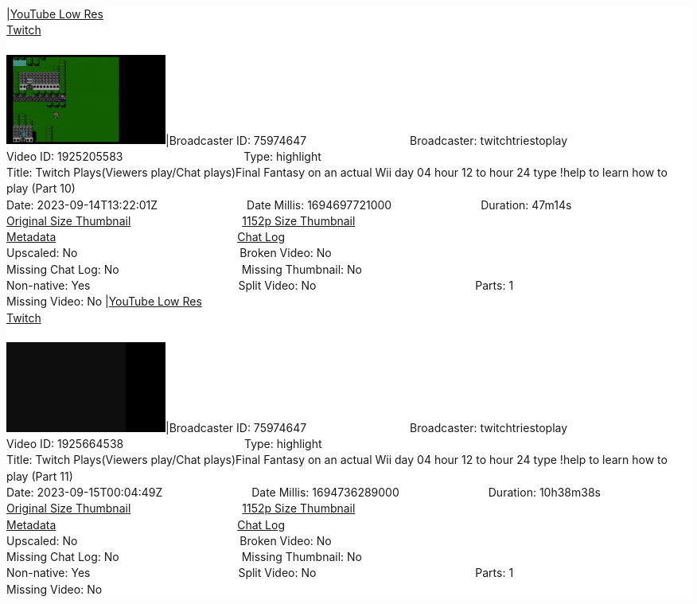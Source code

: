 |[YouTube Low Res](https://www.youtube.com/watch?v=MYATXWjJIa0)<br>[Twitch](https://www.twitch.tv/videos/1925205583)<br><br>[<img src="../../../../../75974647/videos/thumbnails_1152p/2023/9/1694697721000_2023_09_14T13_22_01Z_75974647_1925205583_videos_thumbnails_1152p_thumb1925205583-2048x1152.jpg" width="200">](https://www.youtube.com/watch?v=MYATXWjJIa0)|Broadcaster ID: 75974647          Broadcaster: twitchtriestoplay<br>Video ID: 1925205583             Type: highlight<br>Title: Twitch Plays(Viewers play/Chat plays)Final Fantasy on an actual Wii day 04 hour 12 to hour 24 type !help to learn how to play (Part 10)<br>Date: 2023-09-14T13:22:01Z        Date Millis: 1694697721000        Duration: 47m14s<br>[Original Size Thumbnail](../../../../../75974647/videos/thumbnails_orig/2023/9/1694697721000_2023_09_14T13_22_01Z_75974647_1925205583_videos_thumbnails_orig_thumb1925205583-0x0.jpg)          [1152p Size Thumbnail](../../../../../75974647/videos/thumbnails_1152p/2023/9/1694697721000_2023_09_14T13_22_01Z_75974647_1925205583_videos_thumbnails_1152p_thumb1925205583-2048x1152.jpg)<br>[Metadata](../../../../../75974647/videos/metadata/2023/9/1694697721000_2023_09_14T13_22_01Z_75974647_1925205583_video_metadata.json)                 [Chat Log](../../../../../75974647/videos/chatlogs/2023/9/2023-09-14T13_22_01Z_75974647_1925205583_chat.json)<br>Upscaled: No                Broken Video: No<br>Missing Chat Log: No           Missing Thumbnail: No<br>Non-native: Yes              Split Video: No               Parts: 1<br>Missing Video: No
|[YouTube Low Res](https://www.youtube.com/watch?v=HaOWqS3LEHs)<br>[Twitch](https://www.twitch.tv/videos/1925664538)<br><br>[<img src="../../../../../75974647/videos/thumbnails_1152p/2023/9/1694736289000_2023_09_15T00_04_49Z_75974647_1925664538_videos_thumbnails_1152p_thumb1925664538-2048x1152.jpg" width="200">](https://www.youtube.com/watch?v=HaOWqS3LEHs)|Broadcaster ID: 75974647          Broadcaster: twitchtriestoplay<br>Video ID: 1925664538             Type: highlight<br>Title: Twitch Plays(Viewers play/Chat plays)Final Fantasy on an actual Wii day 04 hour 12 to hour 24 type !help to learn how to play (Part 11)<br>Date: 2023-09-15T00:04:49Z        Date Millis: 1694736289000        Duration: 10h38m38s<br>[Original Size Thumbnail](../../../../../75974647/videos/thumbnails_orig/2023/9/1694736289000_2023_09_15T00_04_49Z_75974647_1925664538_videos_thumbnails_orig_thumb1925664538-0x0.jpg)          [1152p Size Thumbnail](../../../../../75974647/videos/thumbnails_1152p/2023/9/1694736289000_2023_09_15T00_04_49Z_75974647_1925664538_videos_thumbnails_1152p_thumb1925664538-2048x1152.jpg)<br>[Metadata](../../../../../75974647/videos/metadata/2023/9/1694736289000_2023_09_15T00_04_49Z_75974647_1925664538_video_metadata.json)                 [Chat Log](../../../../../75974647/videos/chatlogs/2023/9/2023-09-15T00_04_49Z_75974647_1925664538_chat.json)<br>Upscaled: No                Broken Video: No<br>Missing Chat Log: No           Missing Thumbnail: No<br>Non-native: Yes              Split Video: No               Parts: 1<br>Missing Video: No